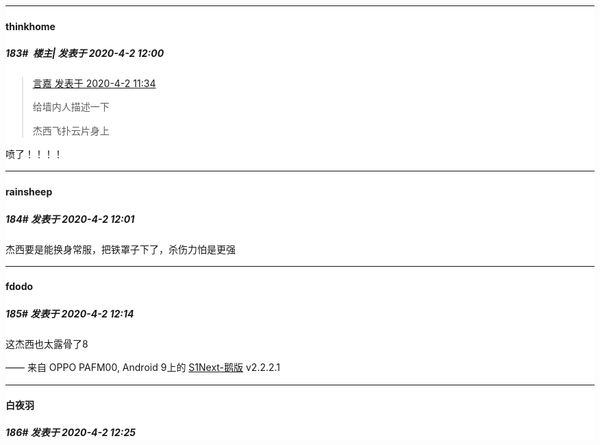 








*****

####  thinkhome  
##### 183#         楼主| 发表于 2020-4-2 12:00



<blockquote><a href="httphttps://bbs.saraba1st.com/2b/forum.php?mod=redirect&amp;goto=findpost&amp;pid=46953291&amp;ptid=1921682" target="_blank">言嘉 发表于 2020-4-2 11:34</a>

给墙内人描述一下


杰西飞扑云片身上</blockquote>
喷了！！！！







*****

####  rainsheep  
##### 184#       发表于 2020-4-2 12:01




杰西要是能换身常服，把铁罩子下了，杀伤力怕是更强







*****

####  fdodo  
##### 185#       发表于 2020-4-2 12:14




这杰西也太露骨了8

—— 来自 OPPO PAFM00, Android 9上的 [S1Next-鹅版](https://github.com/ykrank/S1-Next/releases) v2.2.2.1







*****

####  白夜羽  
##### 186#       发表于 2020-4-2 12:25

